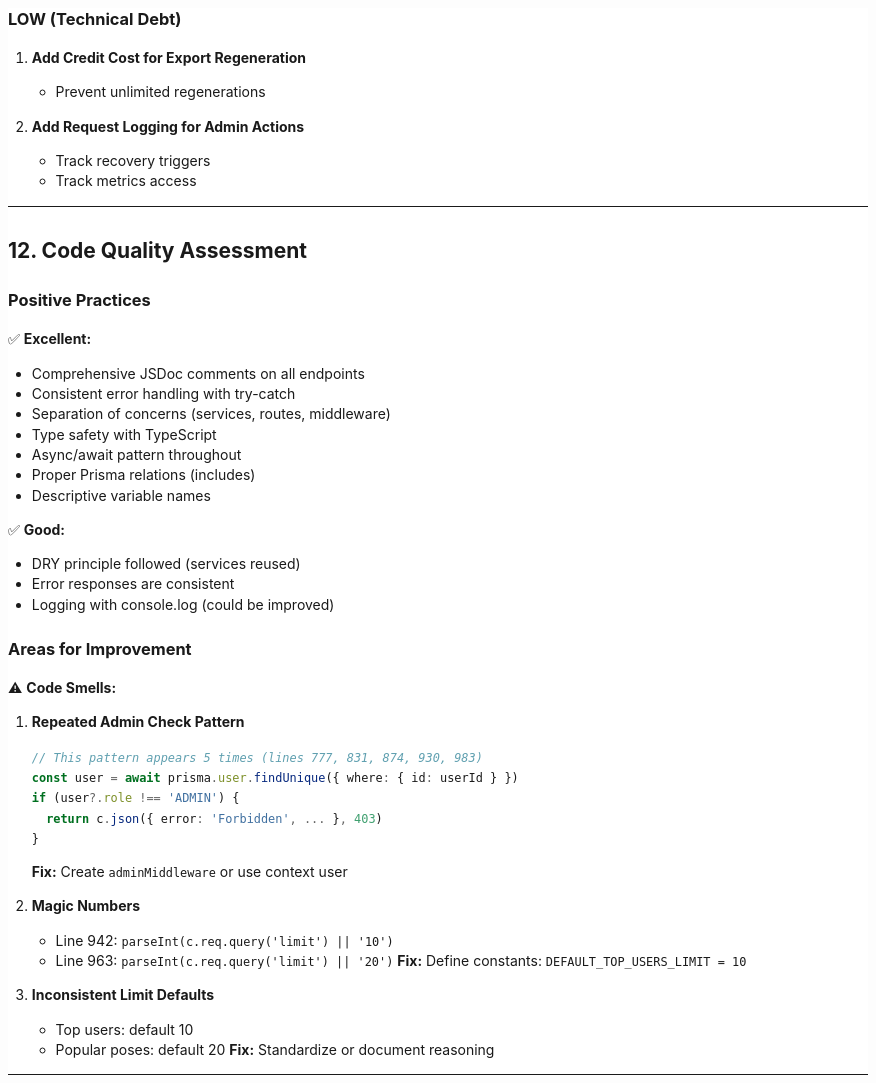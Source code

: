 ### LOW (Technical Debt)

1. **Add Credit Cost for Export Regeneration**
   - Prevent unlimited regenerations

2. **Add Request Logging for Admin Actions**
   - Track recovery triggers
   - Track metrics access

---

## 12. Code Quality Assessment

### Positive Practices

✅ **Excellent:**
- Comprehensive JSDoc comments on all endpoints
- Consistent error handling with try-catch
- Separation of concerns (services, routes, middleware)
- Type safety with TypeScript
- Async/await pattern throughout
- Proper Prisma relations (includes)
- Descriptive variable names

✅ **Good:**
- DRY principle followed (services reused)
- Error responses are consistent
- Logging with console.log (could be improved)

### Areas for Improvement

⚠️ **Code Smells:**

1. **Repeated Admin Check Pattern**
   ```typescript
   // This pattern appears 5 times (lines 777, 831, 874, 930, 983)
   const user = await prisma.user.findUnique({ where: { id: userId } })
   if (user?.role !== 'ADMIN') {
     return c.json({ error: 'Forbidden', ... }, 403)
   }
   ```
   **Fix:** Create `adminMiddleware` or use context user

2. **Magic Numbers**
   - Line 942: `parseInt(c.req.query('limit') || '10')`
   - Line 963: `parseInt(c.req.query('limit') || '20')`
   **Fix:** Define constants: `DEFAULT_TOP_USERS_LIMIT = 10`

3. **Inconsistent Limit Defaults**
   - Top users: default 10
   - Popular poses: default 20
   **Fix:** Standardize or document reasoning

---
